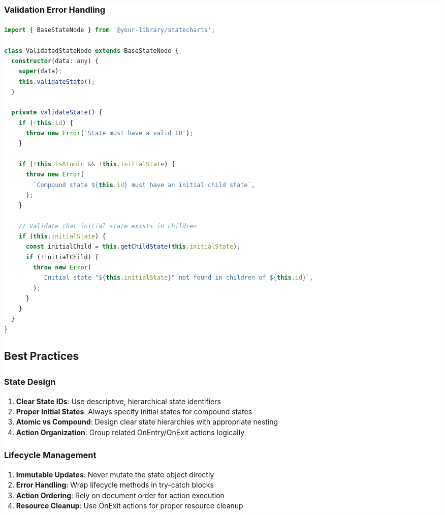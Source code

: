 ### Validation Error Handling

```typescript
import { BaseStateNode } from '@your-library/statecharts';

class ValidatedStateNode extends BaseStateNode {
  constructor(data: any) {
    super(data);
    this.validateState();
  }

  private validateState() {
    if (!this.id) {
      throw new Error('State must have a valid ID');
    }

    if (!this.isAtomic && !this.initialState) {
      throw new Error(
        `Compound state ${this.id} must have an initial child state`,
      );
    }

    // Validate that initial state exists in children
    if (this.initialState) {
      const initialChild = this.getChildState(this.initialState);
      if (!initialChild) {
        throw new Error(
          `Initial state "${this.initialState}" not found in children of ${this.id}`,
        );
      }
    }
  }
}
```

## Best Practices

### State Design

1. **Clear State IDs**: Use descriptive, hierarchical state identifiers
2. **Proper Initial States**: Always specify initial states for compound states
3. **Atomic vs Compound**: Design clear state hierarchies with appropriate nesting
4. **Action Organization**: Group related OnEntry/OnExit actions logically

### Lifecycle Management

1. **Immutable Updates**: Never mutate the state object directly
2. **Error Handling**: Wrap lifecycle methods in try-catch blocks
3. **Action Ordering**: Rely on document order for action execution
4. **Resource Cleanup**: Use OnExit actions for proper resource cleanup
